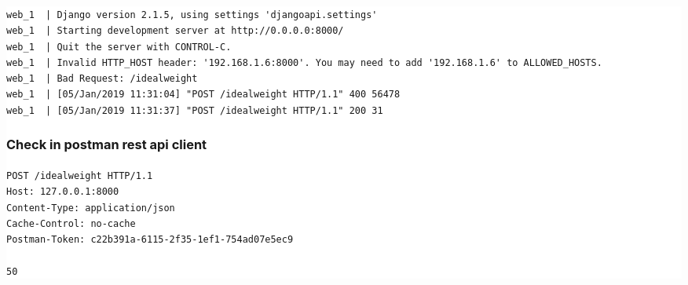     web_1  | Django version 2.1.5, using settings 'djangoapi.settings'
    web_1  | Starting development server at http://0.0.0.0:8000/
    web_1  | Quit the server with CONTROL-C.
    web_1  | Invalid HTTP_HOST header: '192.168.1.6:8000'. You may need to add '192.168.1.6' to ALLOWED_HOSTS.
    web_1  | Bad Request: /idealweight
    web_1  | [05/Jan/2019 11:31:04] "POST /idealweight HTTP/1.1" 400 56478
    web_1  | [05/Jan/2019 11:31:37] "POST /idealweight HTTP/1.1" 200 31
    


### Check in postman rest api client

    POST /idealweight HTTP/1.1
    Host: 127.0.0.1:8000
    Content-Type: application/json
    Cache-Control: no-cache
    Postman-Token: c22b391a-6115-2f35-1ef1-754ad07e5ec9
    
    50
    

